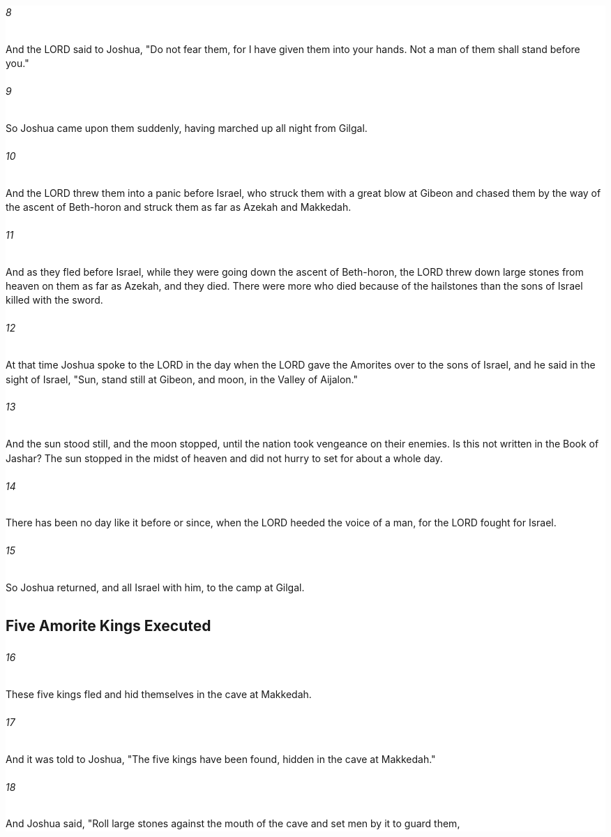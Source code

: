 
###### 8 
And the LORD said to Joshua, "Do not fear them, for I have given them into your hands. Not a man of them shall stand before you." 
 

###### 9 
So Joshua came upon them suddenly, having marched up all night from Gilgal. 
 

###### 10 
And the LORD threw them into a panic before Israel, who struck them with a great blow at Gibeon and chased them by the way of the ascent of Beth-horon and struck them as far as Azekah and Makkedah. 
 

###### 11 
And as they fled before Israel, while they were going down the ascent of Beth-horon, the LORD threw down large stones from heaven on them as far as Azekah, and they died. There were more who died because of the hailstones than the sons of Israel killed with the sword.
 
 

###### 12 
At that time Joshua spoke to the LORD in the day when the LORD gave the Amorites over to the sons of Israel, and he said in the sight of Israel,
 "Sun, stand still at Gibeon, 
 and moon, in the Valley of Aijalon." 
 
 

###### 13 
And the sun stood still, and the moon stopped, 
 until the nation took vengeance on their enemies.
 Is this not written in the Book of Jashar? The sun stopped in the midst of heaven and did not hurry to set for about a whole day. 
 

###### 14 
There has been no day like it before or since, when the LORD heeded the voice of a man, for the LORD fought for Israel.
 
 

###### 15 
So Joshua returned, and all Israel with him, to the camp at Gilgal.
 
 ## Five Amorite Kings Executed
 
 

###### 16 
These five kings fled and hid themselves in the cave at Makkedah. 
 

###### 17 
And it was told to Joshua, "The five kings have been found, hidden in the cave at Makkedah." 
 

###### 18 
And Joshua said, "Roll large stones against the mouth of the cave and set men by it to guard them, 
 